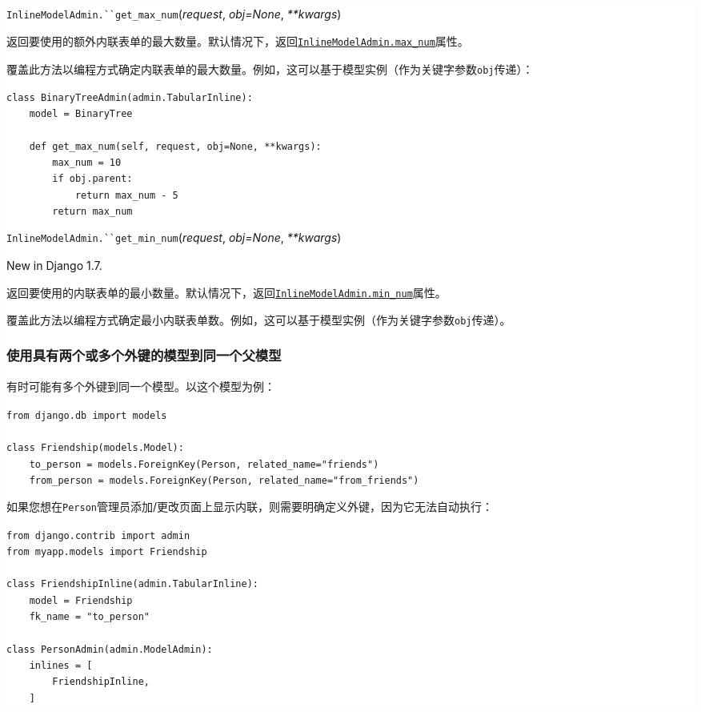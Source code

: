 `InlineModelAdmin.``get_max_num`(_request_, _obj=None_, _**kwargs_)

返回要使用的额外内联表单的最大数量。默认情况下，返回[`InlineModelAdmin.max_num`](#django.contrib.admin.InlineModelAdmin.max_num "django.contrib.admin.InlineModelAdmin.max_num")属性。

覆盖此方法以编程方式确定内联表单的最大数量。例如，这可以基于模型实例（作为关键字参数`obj`传递）：

```
class BinaryTreeAdmin(admin.TabularInline):
    model = BinaryTree

    def get_max_num(self, request, obj=None, **kwargs):
        max_num = 10
        if obj.parent:
            return max_num - 5
        return max_num

```

`InlineModelAdmin.``get_min_num`(_request_, _obj=None_, _**kwargs_)

New in Django 1.7.

返回要使用的内联表单的最小数量。默认情况下，返回[`InlineModelAdmin.min_num`](#django.contrib.admin.InlineModelAdmin.min_num "django.contrib.admin.InlineModelAdmin.min_num")属性。

覆盖此方法以编程方式确定最小内联表单数。例如，这可以基于模型实例（作为关键字参数`obj`传递）。

### 使用具有两个或多个外键的模型到同一个父模型

有时可能有多个外键到同一个模型。以这个模型为例：

```
from django.db import models

class Friendship(models.Model):
    to_person = models.ForeignKey(Person, related_name="friends")
    from_person = models.ForeignKey(Person, related_name="from_friends")

```

如果您想在`Person`管理员添加/更改页面上显示内联，则需要明确定义外键，因为它无法自动执行：

```
from django.contrib import admin
from myapp.models import Friendship

class FriendshipInline(admin.TabularInline):
    model = Friendship
    fk_name = "to_person"

class PersonAdmin(admin.ModelAdmin):
    inlines = [
        FriendshipInline,
    ]

```
